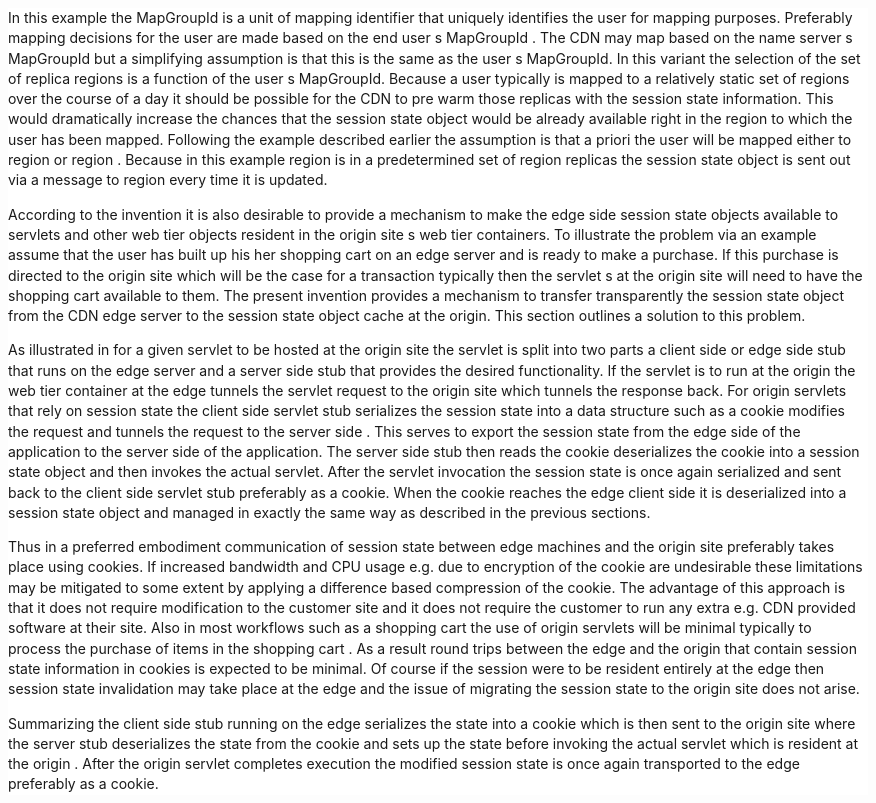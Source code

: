 In this example the MapGroupId is a unit of mapping identifier that uniquely identifies the user for mapping purposes. Preferably mapping decisions for the user are made based on the end user s MapGroupId . The CDN may map based on the name server s MapGroupId but a simplifying assumption is that this is the same as the user s MapGroupId. In this variant the selection of the set of replica regions is a function of the user s MapGroupId. Because a user typically is mapped to a relatively static set of regions over the course of a day it should be possible for the CDN to pre warm those replicas with the session state information. This would dramatically increase the chances that the session state object would be already available right in the region to which the user has been mapped. Following the example described earlier the assumption is that a priori the user will be mapped either to region or region . Because in this example region is in a predetermined set of region replicas the session state object is sent out via a message to region every time it is updated.

According to the invention it is also desirable to provide a mechanism to make the edge side session state objects available to servlets and other web tier objects resident in the origin site s web tier containers. To illustrate the problem via an example assume that the user has built up his her shopping cart on an edge server and is ready to make a purchase. If this purchase is directed to the origin site which will be the case for a transaction typically then the servlet s at the origin site will need to have the shopping cart available to them. The present invention provides a mechanism to transfer transparently the session state object from the CDN edge server to the session state object cache at the origin. This section outlines a solution to this problem.

As illustrated in for a given servlet to be hosted at the origin site the servlet is split into two parts a client side or edge side stub that runs on the edge server and a server side stub that provides the desired functionality. If the servlet is to run at the origin the web tier container at the edge tunnels the servlet request to the origin site which tunnels the response back. For origin servlets that rely on session state the client side servlet stub serializes the session state into a data structure such as a cookie modifies the request and tunnels the request to the server side . This serves to export the session state from the edge side of the application to the server side of the application. The server side stub then reads the cookie deserializes the cookie into a session state object and then invokes the actual servlet. After the servlet invocation the session state is once again serialized and sent back to the client side servlet stub preferably as a cookie. When the cookie reaches the edge client side it is deserialized into a session state object and managed in exactly the same way as described in the previous sections.

Thus in a preferred embodiment communication of session state between edge machines and the origin site preferably takes place using cookies. If increased bandwidth and CPU usage e.g. due to encryption of the cookie are undesirable these limitations may be mitigated to some extent by applying a difference based compression of the cookie. The advantage of this approach is that it does not require modification to the customer site and it does not require the customer to run any extra e.g. CDN provided software at their site. Also in most workflows such as a shopping cart the use of origin servlets will be minimal typically to process the purchase of items in the shopping cart . As a result round trips between the edge and the origin that contain session state information in cookies is expected to be minimal. Of course if the session were to be resident entirely at the edge then session state invalidation may take place at the edge and the issue of migrating the session state to the origin site does not arise.

Summarizing the client side stub running on the edge serializes the state into a cookie which is then sent to the origin site where the server stub deserializes the state from the cookie and sets up the state before invoking the actual servlet which is resident at the origin . After the origin servlet completes execution the modified session state is once again transported to the edge preferably as a cookie.
